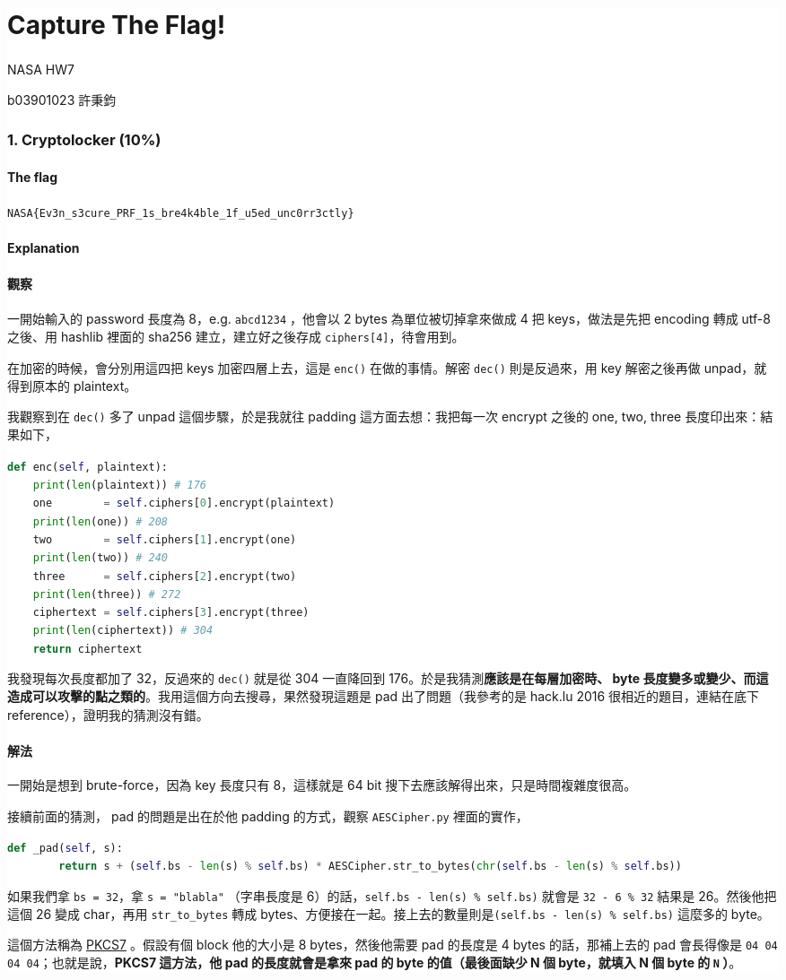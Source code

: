 # Capture The Flag! 
NASA HW7 

b03901023 許秉鈞

### 1. Cryptolocker (10%)

#### The flag

`NASA{Ev3n_s3cure_PRF_1s_bre4k4ble_1f_u5ed_unc0rr3ctly}`

#### Explanation

#### 觀察

一開始輸入的 password 長度為 8，e.g. `abcd1234` ，他會以 2 bytes 為單位被切掉拿來做成 4 把 keys，做法是先把 encoding 轉成 utf-8 之後、用 hashlib 裡面的 sha256 建立，建立好之後存成 `ciphers[4]`，待會用到。

在加密的時候，會分別用這四把 keys 加密四層上去，這是 `enc()` 在做的事情。解密 `dec()` 則是反過來，用 key 解密之後再做 unpad，就得到原本的 plaintext。

我觀察到在 `dec()` 多了 unpad 這個步驟，於是我就往 padding 這方面去想：我把每一次 encrypt 之後的 one, two, three 長度印出來：結果如下，

```python
def enc(self, plaintext): 
    print(len(plaintext)) # 176
    one        = self.ciphers[0].encrypt(plaintext)
    print(len(one)) # 208
    two        = self.ciphers[1].encrypt(one)
    print(len(two)) # 240
    three      = self.ciphers[2].encrypt(two)
    print(len(three)) # 272
    ciphertext = self.ciphers[3].encrypt(three)
    print(len(ciphertext)) # 304
    return ciphertext
```

我發現每次長度都加了 32，反過來的 `dec()` 就是從 304 一直降回到 176。於是我猜測**應該是在每層加密時、 byte 長度變多或變少、而這造成可以攻擊的點之類的**。我用這個方向去搜尋，果然發現這題是 pad 出了問題（我參考的是 hack.lu 2016 很相近的題目，連結在底下 reference），證明我的猜測沒有錯。

#### 解法

一開始是想到 brute-force，因為 key 長度只有 8，這樣就是 64 bit 搜下去應該解得出來，只是時間複雜度很高。

接續前面的猜測， pad 的問題是出在於他 padding 的方式，觀察 `AESCipher.py` 裡面的實作，

```python
def _pad(self, s):
        return s + (self.bs - len(s) % self.bs) * AESCipher.str_to_bytes(chr(self.bs - len(s) % self.bs))
```

如果我們拿 `bs = 32`，拿 `s = "blabla"` （字串長度是 6）的話，`self.bs - len(s) % self.bs)` 就會是 `32 - 6 % 32` 結果是 26。然後他把這個 26 變成 char，再用 `str_to_bytes` 轉成 bytes、方便接在一起。接上去的數量則是`(self.bs - len(s) % self.bs)` 這麼多的 byte。

這個方法稱為 [PKCS7](https://en.wikipedia.org/wiki/Padding_%28cryptography%29#PKCS7) 。假設有個 block 他的大小是 8 bytes，然後他需要 pad 的長度是 4 bytes 的話，那補上去的 pad 會長得像是 `04 04 04 04`；也就是說，**PKCS7 這方法，他 pad 的長度就會是拿來 pad 的 byte 的值（最後面缺少 N 個 byte，就填入 N 個 byte 的 `N` ）**。
